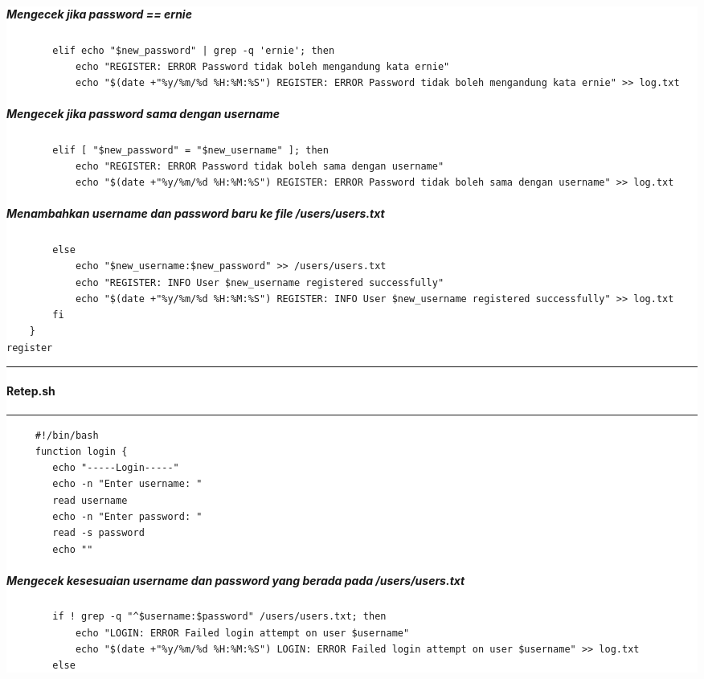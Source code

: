 ##### Mengecek jika password == ernie
```
        elif echo "$new_password" | grep -q 'ernie'; then
            echo "REGISTER: ERROR Password tidak boleh mengandung kata ernie"
            echo "$(date +"%y/%m/%d %H:%M:%S") REGISTER: ERROR Password tidak boleh mengandung kata ernie" >> log.txt
```

##### Mengecek jika password sama dengan username
```
        elif [ "$new_password" = "$new_username" ]; then
            echo "REGISTER: ERROR Password tidak boleh sama dengan username"
            echo "$(date +"%y/%m/%d %H:%M:%S") REGISTER: ERROR Password tidak boleh sama dengan username" >> log.txt
```

##### Menambahkan username dan password baru ke file /users/users.txt		
```
        else 
            echo "$new_username:$new_password" >> /users/users.txt
            echo "REGISTER: INFO User $new_username registered successfully"
            echo "$(date +"%y/%m/%d %H:%M:%S") REGISTER: INFO User $new_username registered successfully" >> log.txt
        fi
    }
register
```

    
---

#### Retep.sh
---
```
     #!/bin/bash
     function login {
        echo "-----Login-----"
        echo -n "Enter username: "
        read username
        echo -n "Enter password: "
        read -s password
        echo ""
```

##### Mengecek kesesuaian username dan password yang berada pada /users/users.txt
```
        if ! grep -q "^$username:$password" /users/users.txt; then
            echo "LOGIN: ERROR Failed login attempt on user $username"
            echo "$(date +"%y/%m/%d %H:%M:%S") LOGIN: ERROR Failed login attempt on user $username" >> log.txt
        else
```
